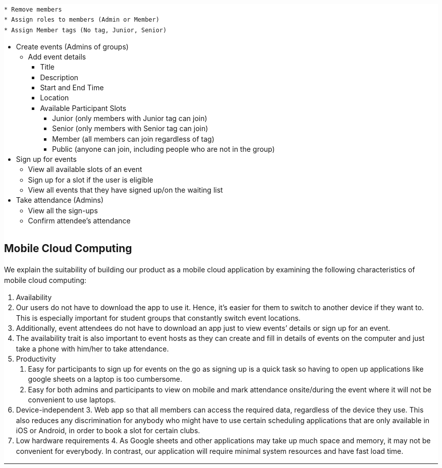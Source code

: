     * Remove members
    * Assign roles to members (Admin or Member)
    * Assign Member tags (No tag, Junior, Senior)
* Create events (Admins of groups)
    * Add event details
        * Title
        * Description
        * Start and End Time
        * Location
        * Available Participant Slots
            * Junior (only members with Junior tag can join)
            * Senior (only members with Senior tag can join)
            * Member (all members can join regardless of tag)
            * Public (anyone can join, including people who are not in the group)
* Sign up for events
    * View all available slots of an event
    * Sign up for a slot if the user is eligible
    * View all events that they have signed up/on the waiting list
* Take attendance (Admins)
    * View all the sign-ups
    * Confirm attendee’s attendance


## Mobile Cloud Computing

We explain the suitability of building our product as a mobile cloud application by examining the following characteristics of mobile cloud computing:



1. Availability
1. Our users do not have to download the app to use it. Hence, it’s easier for them to switch to another device if they want to. This is especially important for student groups that constantly switch event locations.
2. Additionally, event attendees do not have to download an app just to view events’ details or sign up for an event.
3. The availability trait is also important to event hosts as they can create and fill in details of events on the computer and just take a phone with him/her to take attendance.
2. Productivity
    1. Easy for participants to sign up for events on the go as signing up is a quick task so having to open up applications like google sheets on a laptop is too cumbersome.
    2. Easy for both admins and participants to view on mobile and mark attendance onsite/during the event where it will not be convenient to use laptops.
3. Device-independent
    3. Web app so that all members can access the required data, regardless of the device they use. This also reduces any discrimination for anybody who might have to use certain scheduling applications that are only available in iOS or Android, in order to book a slot for certain clubs.
4. Low hardware requirements
    4. As Google sheets and other applications may take up much space and memory, it may not be convenient for everybody. In contrast, our application will require minimal system resources and have fast load time.


---
